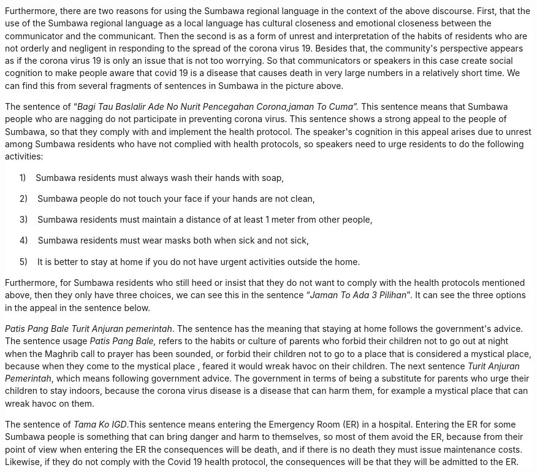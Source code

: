<p><span class="font5">Furthermore, there are two reasons for using the Sumbawa regional language in the context of the above discourse. First, that the use of the Sumbawa regional language as a local language has cultural closeness and emotional closeness between the communicator and the communicant. Then the second is as a form of unrest and interpretation of the habits of residents who are not orderly and negligent in responding to the spread of the corona virus 19. Besides that, the community's perspective appears as if the corona virus 19 is only an issue that is not too worrying. So that communicators or speakers in this case create social cognition to make people aware that covid 19 is a disease that causes death in very large numbers in a relatively short time. We can find this from several fragments of sentences in Sumbawa in the picture above.</span></p>
<p><span class="font5">The sentence of “</span><span class="font5" style="font-style:italic;">Bagi Tau Baslalir Ade No Nurit Pencegahan Corona,jaman To Cuma”. </span><span class="font5">This sentence means that Sumbawa people who are nagging do not participate in preventing corona virus. This sentence shows a strong appeal to the people of Sumbawa, so that they comply with and implement the health protocol. The speaker's cognition in this appeal arises due to unrest among Sumbawa residents who have not complied with health protocols, so speakers need to urge residents to do the following activities:</span></p>
<ul style="list-style:none;"><li>
<p><span class="font5">1) &nbsp;&nbsp;&nbsp;Sumbawa residents must always wash their hands with soap,</span></p></li>
<li>
<p><span class="font5">2) &nbsp;&nbsp;&nbsp;Sumbawa people do not touch your face if your hands are not clean,</span></p></li>
<li>
<p><span class="font5">3) &nbsp;&nbsp;&nbsp;Sumbawa residents must maintain a distance of at least 1 meter from other people,</span></p></li>
<li>
<p><span class="font5">4) &nbsp;&nbsp;&nbsp;Sumbawa residents must wear masks both when sick and not sick,</span></p></li>
<li>
<p><span class="font5">5) &nbsp;&nbsp;&nbsp;It is better to stay at home if you do not have urgent activities outside the home.</span></p></li></ul>
<p><span class="font5">Furthermore, for Sumbawa residents who still heed or insist that they do not want to comply with the health protocols mentioned above, then they only have three choices, we can see this in the sentence “</span><span class="font5" style="font-style:italic;">Jaman To Ada 3 Pilihan</span><span class="font5">”</span><span class="font5" style="font-style:italic;">.</span><span class="font5"> It can see the three options in the appeal in the sentence below.</span></p>
<p><span class="font5" style="font-style:italic;">Patis Pang Bale Turit Anjuran pemerintah</span><span class="font5">. The sentence has the meaning that staying at home follows the government's advice. The sentence usage </span><span class="font5" style="font-style:italic;">Patis Pang Bale,</span><span class="font5"> refers to the habits or culture of parents who forbid their children not to go out at night when the Maghrib call to prayer has been sounded, or forbid their children not to go to a place that is considered a mystical place, because when they come to the mystical place , feared it would wreak havoc on their children. The next sentence </span><span class="font5" style="font-style:italic;">Turit Anjuran Pemerintah</span><span class="font5">, which means following government advice. The government in terms of being a substitute for parents who urge their children to stay indoors, because the corona virus disease is a disease that can harm them, for example a mystical place that can wreak havoc on them.</span></p>
<p><span class="font5">The sentence of </span><span class="font5" style="font-style:italic;">Tama Ko IGD</span><span class="font5">.This sentence means entering the Emergency Room (ER) in a hospital. Entering the ER for some Sumbawa people is something that can bring danger and harm to themselves, so most of them avoid the ER, because from their point of view when entering the ER the consequences will be death, and if there is no death they must issue maintenance costs. Likewise, if they do not comply with the Covid 19 health protocol, the consequences will be that they will be admitted to the ER.</span></p>